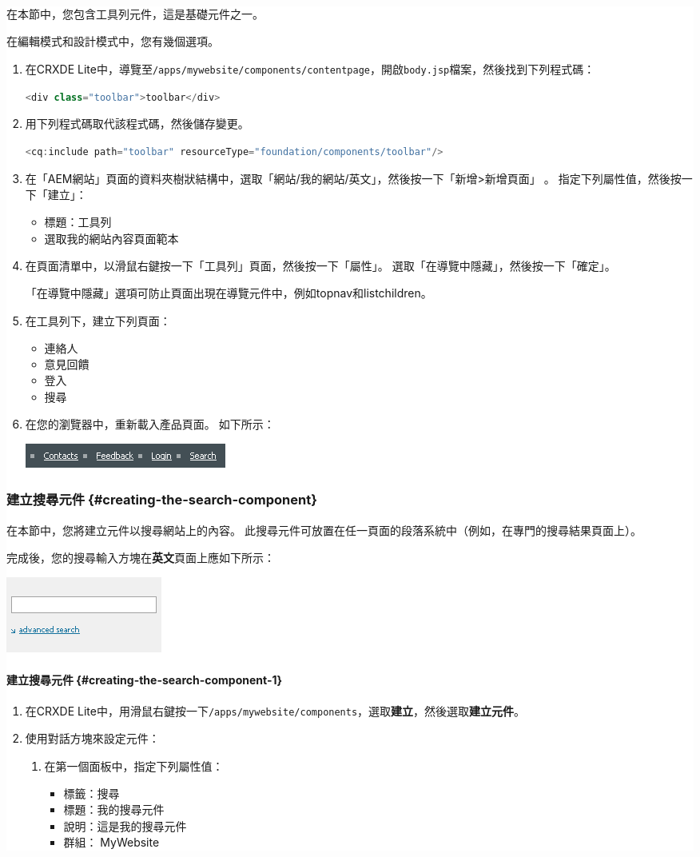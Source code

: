 在本節中，您包含工具列元件，這是基礎元件之一。

在編輯模式和設計模式中，您有幾個選項。

1. 在CRXDE Lite中，導覽至`/apps/mywebsite/components/contentpage`，開啟`body.jsp`檔案，然後找到下列程式碼：

   ```java
   <div class="toolbar">toolbar</div>
   ```

1. 用下列程式碼取代該程式碼，然後儲存變更。

   ```java
   <cq:include path="toolbar" resourceType="foundation/components/toolbar"/>
   ```

1. 在「AEM網站」頁面的資料夾樹狀結構中，選取「網站/我的網站/英文」，然後按一下「新增>新增頁面」 。 指定下列屬性值，然後按一下「建立」：

   * 標題：工具列
   * 選取我的網站內容頁面範本

1. 在頁面清單中，以滑鼠右鍵按一下「工具列」頁面，然後按一下「屬性」。 選取「在導覽中隱藏」，然後按一下「確定」。

   「在導覽中隱藏」選項可防止頁面出現在導覽元件中，例如topnav和listchildren。

1. 在工具列下，建立下列頁面：

   * 連絡人
   * 意見回饋
   * 登入
   * 搜尋

1. 在您的瀏覽器中，重新載入產品頁面。 如下所示：

   ![chlimage_1-55](assets/chlimage_1-55.png)

### 建立搜尋元件 {#creating-the-search-component}

在本節中，您將建立元件以搜尋網站上的內容。 此搜尋元件可放置在任一頁面的段落系統中（例如，在專門的搜尋結果頁面上）。

完成後，您的搜尋輸入方塊在&#x200B;**英文**&#x200B;頁面上應如下所示：

![chlimage_1-56](assets/chlimage_1-56.png)

#### 建立搜尋元件 {#creating-the-search-component-1}

1. 在CRXDE Lite中，用滑鼠右鍵按一下`/apps/mywebsite/components`，選取&#x200B;**建立**，然後選取&#x200B;**建立元件**。
1. 使用對話方塊來設定元件：

   1. 在第一個面板中，指定下列屬性值：

      * 標籤：搜尋
      * 標題：我的搜尋元件
      * 說明：這是我的搜尋元件
      * 群組： MyWebsite
